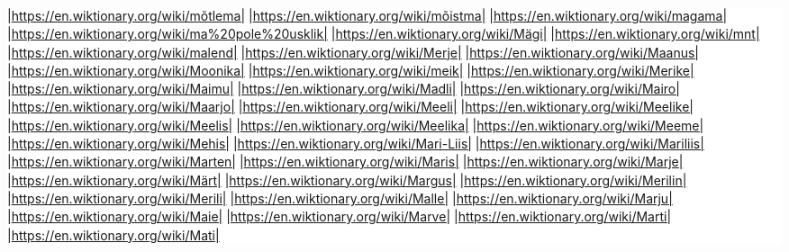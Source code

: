 |https://en.wiktionary.org/wiki/mõtlema|
|https://en.wiktionary.org/wiki/mõistma|
|https://en.wiktionary.org/wiki/magama|
|https://en.wiktionary.org/wiki/ma%20pole%20usklik|
|https://en.wiktionary.org/wiki/Mägi|
|https://en.wiktionary.org/wiki/mnt|
|https://en.wiktionary.org/wiki/malend|
|https://en.wiktionary.org/wiki/Merje|
|https://en.wiktionary.org/wiki/Maanus|
|https://en.wiktionary.org/wiki/Moonika|
|https://en.wiktionary.org/wiki/meik|
|https://en.wiktionary.org/wiki/Merike|
|https://en.wiktionary.org/wiki/Maimu|
|https://en.wiktionary.org/wiki/Madli|
|https://en.wiktionary.org/wiki/Mairo|
|https://en.wiktionary.org/wiki/Maarjo|
|https://en.wiktionary.org/wiki/Meeli|
|https://en.wiktionary.org/wiki/Meelike|
|https://en.wiktionary.org/wiki/Meelis|
|https://en.wiktionary.org/wiki/Meelika|
|https://en.wiktionary.org/wiki/Meeme|
|https://en.wiktionary.org/wiki/Mehis|
|https://en.wiktionary.org/wiki/Mari-Liis|
|https://en.wiktionary.org/wiki/Mariliis|
|https://en.wiktionary.org/wiki/Marten|
|https://en.wiktionary.org/wiki/Maris|
|https://en.wiktionary.org/wiki/Marje|
|https://en.wiktionary.org/wiki/Märt|
|https://en.wiktionary.org/wiki/Margus|
|https://en.wiktionary.org/wiki/Merilin|
|https://en.wiktionary.org/wiki/Merili|
|https://en.wiktionary.org/wiki/Malle|
|https://en.wiktionary.org/wiki/Marju|
|https://en.wiktionary.org/wiki/Maie|
|https://en.wiktionary.org/wiki/Marve|
|https://en.wiktionary.org/wiki/Marti|
|https://en.wiktionary.org/wiki/Mati|